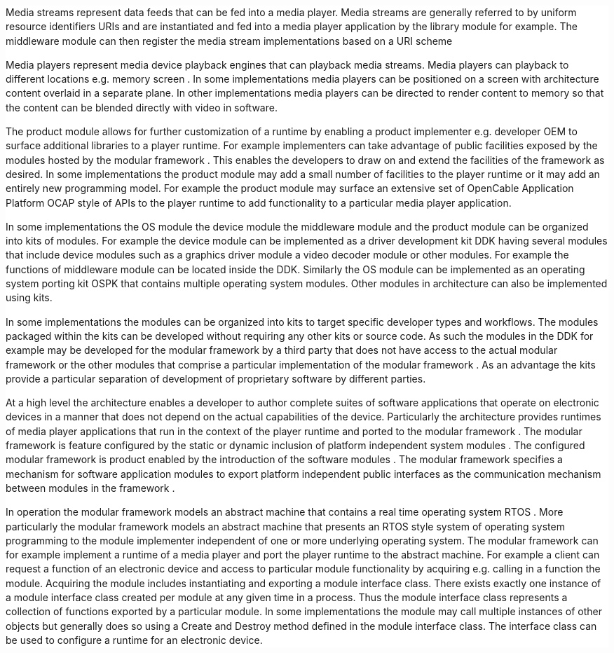 Media streams represent data feeds that can be fed into a media player. Media streams are generally referred to by uniform resource identifiers URIs and are instantiated and fed into a media player application by the library module for example. The middleware module can then register the media stream implementations based on a URI scheme

Media players represent media device playback engines that can playback media streams. Media players can playback to different locations e.g. memory screen . In some implementations media players can be positioned on a screen with architecture content overlaid in a separate plane. In other implementations media players can be directed to render content to memory so that the content can be blended directly with video in software.

The product module allows for further customization of a runtime by enabling a product implementer e.g. developer OEM to surface additional libraries to a player runtime. For example implementers can take advantage of public facilities exposed by the modules hosted by the modular framework . This enables the developers to draw on and extend the facilities of the framework as desired. In some implementations the product module may add a small number of facilities to the player runtime or it may add an entirely new programming model. For example the product module may surface an extensive set of OpenCable Application Platform OCAP style of APIs to the player runtime to add functionality to a particular media player application.

In some implementations the OS module the device module the middleware module and the product module can be organized into kits of modules. For example the device module can be implemented as a driver development kit DDK having several modules that include device modules such as a graphics driver module a video decoder module or other modules. For example the functions of middleware module can be located inside the DDK. Similarly the OS module can be implemented as an operating system porting kit OSPK that contains multiple operating system modules. Other modules in architecture can also be implemented using kits.

In some implementations the modules can be organized into kits to target specific developer types and workflows. The modules packaged within the kits can be developed without requiring any other kits or source code. As such the modules in the DDK for example may be developed for the modular framework by a third party that does not have access to the actual modular framework or the other modules that comprise a particular implementation of the modular framework . As an advantage the kits provide a particular separation of development of proprietary software by different parties.

At a high level the architecture enables a developer to author complete suites of software applications that operate on electronic devices in a manner that does not depend on the actual capabilities of the device. Particularly the architecture provides runtimes of media player applications that run in the context of the player runtime and ported to the modular framework . The modular framework is feature configured by the static or dynamic inclusion of platform independent system modules . The configured modular framework is product enabled by the introduction of the software modules . The modular framework specifies a mechanism for software application modules to export platform independent public interfaces as the communication mechanism between modules in the framework .

In operation the modular framework models an abstract machine that contains a real time operating system RTOS . More particularly the modular framework models an abstract machine that presents an RTOS style system of operating system programming to the module implementer independent of one or more underlying operating system. The modular framework can for example implement a runtime of a media player and port the player runtime to the abstract machine. For example a client can request a function of an electronic device and access to particular module functionality by acquiring e.g. calling in a function the module. Acquiring the module includes instantiating and exporting a module interface class. There exists exactly one instance of a module interface class created per module at any given time in a process. Thus the module interface class represents a collection of functions exported by a particular module. In some implementations the module may call multiple instances of other objects but generally does so using a Create and Destroy method defined in the module interface class. The interface class can be used to configure a runtime for an electronic device.
